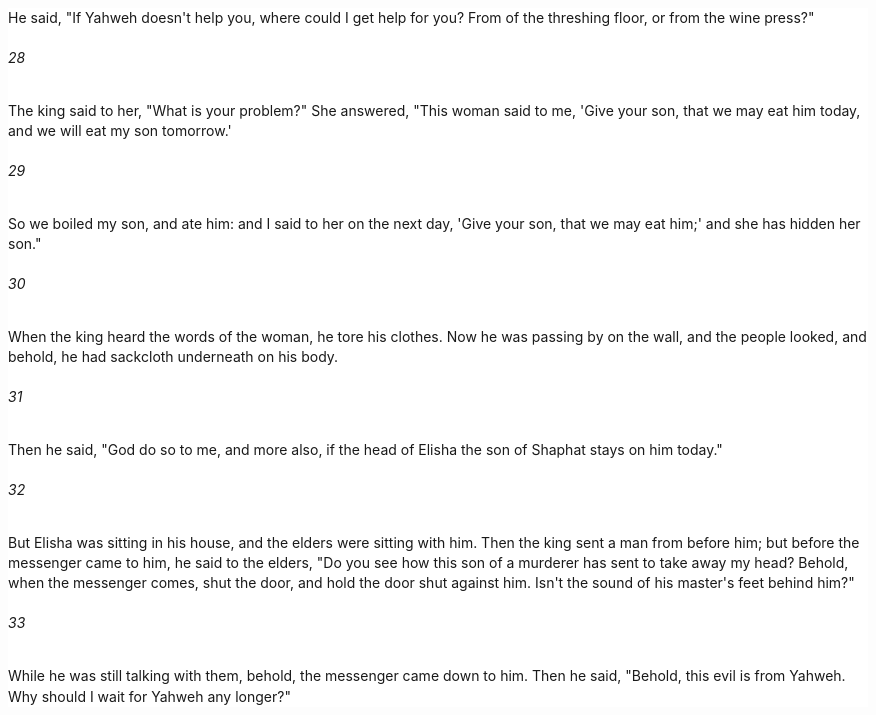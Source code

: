 He said, "If Yahweh doesn't help you, where could I get help for you? From of the threshing floor, or from the wine press?" 



###### 28 

The king said to her, "What is your problem?" She answered, "This woman said to me, 'Give your son, that we may eat him today, and we will eat my son tomorrow.' 



###### 29 

So we boiled my son, and ate him: and I said to her on the next day, 'Give your son, that we may eat him;' and she has hidden her son." 



###### 30 

When the king heard the words of the woman, he tore his clothes. Now he was passing by on the wall, and the people looked, and behold, he had sackcloth underneath on his body. 



###### 31 

Then he said, "God do so to me, and more also, if the head of Elisha the son of Shaphat stays on him today." 



###### 32 

But Elisha was sitting in his house, and the elders were sitting with him. Then the king sent a man from before him; but before the messenger came to him, he said to the elders, "Do you see how this son of a murderer has sent to take away my head? Behold, when the messenger comes, shut the door, and hold the door shut against him. Isn't the sound of his master's feet behind him?" 



###### 33 

While he was still talking with them, behold, the messenger came down to him. Then he said, "Behold, this evil is from Yahweh. Why should I wait for Yahweh any longer?"
